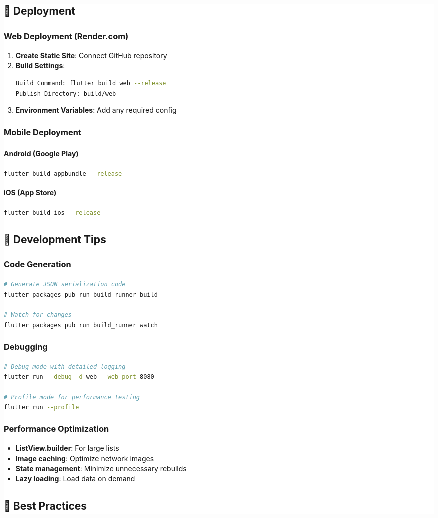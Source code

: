 ## 🚀 Deployment

### Web Deployment (Render.com)
1. **Create Static Site**: Connect GitHub repository
2. **Build Settings**:
   ```bash
   Build Command: flutter build web --release
   Publish Directory: build/web
   ```
3. **Environment Variables**: Add any required config

### Mobile Deployment

#### Android (Google Play)
```bash
flutter build appbundle --release
```

#### iOS (App Store)
```bash
flutter build ios --release
```

## 🔧 Development Tips

### Code Generation
```bash
# Generate JSON serialization code
flutter packages pub run build_runner build

# Watch for changes
flutter packages pub run build_runner watch
```

### Debugging
```bash
# Debug mode with detailed logging
flutter run --debug -d web --web-port 8080

# Profile mode for performance testing
flutter run --profile
```

### Performance Optimization
- **ListView.builder**: For large lists
- **Image caching**: Optimize network images
- **State management**: Minimize unnecessary rebuilds
- **Lazy loading**: Load data on demand

## 🎯 Best Practices
